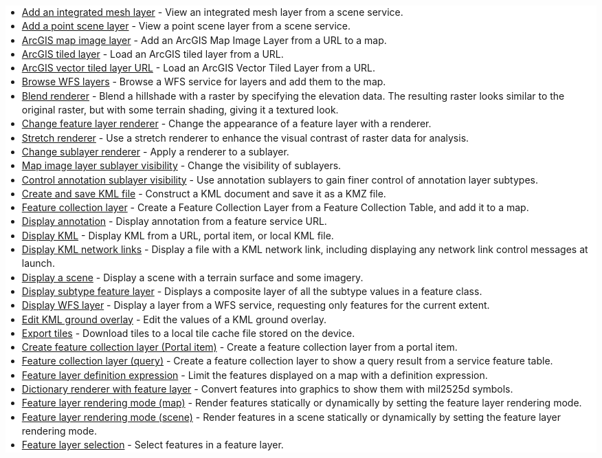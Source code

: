 * [Add an integrated mesh layer](ArcGISRuntime.UWP.Viewer/Samples/Layers/AddAnIntegratedMeshLayer/readme.md) - View an integrated mesh layer from a scene service.
* [Add a point scene layer](ArcGISRuntime.UWP.Viewer/Samples/Layers/AddPointSceneLayer/readme.md) - View a point scene layer from a scene service.
* [ArcGIS map image layer](ArcGISRuntime.UWP.Viewer/Samples/Layers/ArcGISMapImageLayerUrl/readme.md) - Add an ArcGIS Map Image Layer from a URL to a map.
* [ArcGIS tiled layer](ArcGISRuntime.UWP.Viewer/Samples/Layers/ArcGISTiledLayerUrl/readme.md) - Load an ArcGIS tiled layer from a URL.
* [ArcGIS vector tiled layer URL](ArcGISRuntime.UWP.Viewer/Samples/Layers/ArcGISVectorTiledLayerUrl/readme.md) - Load an ArcGIS Vector Tiled Layer from a URL.
* [Browse WFS layers](ArcGISRuntime.UWP.Viewer/Samples/Layers/BrowseWfsLayers/readme.md) - Browse a WFS service for layers and add them to the map.
* [Blend renderer](ArcGISRuntime.UWP.Viewer/Samples/Layers/ChangeBlendRenderer/readme.md) - Blend a hillshade with a raster by specifying the elevation data. The resulting raster looks similar to the original raster, but with some terrain shading, giving it a textured look.
* [Change feature layer renderer](ArcGISRuntime.UWP.Viewer/Samples/Layers/ChangeFeatureLayerRenderer/readme.md) - Change the appearance of a feature layer with a renderer.
* [Stretch renderer](ArcGISRuntime.UWP.Viewer/Samples/Layers/ChangeStretchRenderer/readme.md) - Use a stretch renderer to enhance the visual contrast of raster data for analysis.
* [Change sublayer renderer](ArcGISRuntime.UWP.Viewer/Samples/Layers/ChangeSublayerRenderer/readme.md) - Apply a renderer to a sublayer.
* [Map image layer sublayer visibility](ArcGISRuntime.UWP.Viewer/Samples/Layers/ChangeSublayerVisibility/readme.md) - Change the visibility of sublayers.
* [Control annotation sublayer visibility](ArcGISRuntime.UWP.Viewer/Samples/Layers/ControlAnnotationSublayerVisibility/readme.md) - Use annotation sublayers to gain finer control of annotation layer subtypes.
* [Create and save KML file](ArcGISRuntime.UWP.Viewer/Samples/Layers/CreateAndSaveKmlFile/readme.md) - Construct a KML document and save it as a KMZ file.
* [Feature collection layer](ArcGISRuntime.UWP.Viewer/Samples/Layers/CreateFeatureCollectionLayer/readme.md) - Create a Feature Collection Layer from a Feature Collection Table, and add it to a map.
* [Display annotation](ArcGISRuntime.UWP.Viewer/Samples/Layers/DisplayAnnotation/readme.md) - Display annotation from a feature service URL.
* [Display KML](ArcGISRuntime.UWP.Viewer/Samples/Layers/DisplayKml/readme.md) - Display KML from a URL, portal item, or local KML file.
* [Display KML network links](ArcGISRuntime.UWP.Viewer/Samples/Layers/DisplayKmlNetworkLinks/readme.md) - Display a file with a KML network link, including displaying any network link control messages at launch.
* [Display a scene](ArcGISRuntime.UWP.Viewer/Samples/Layers/DisplayScene/readme.md) - Display a scene with a terrain surface and some imagery.
* [Display subtype feature layer](ArcGISRuntime.UWP.Viewer/Samples/Layers/DisplaySubtypeFeatureLayer/readme.md) - Displays a composite layer of all the subtype values in a feature class.
* [Display WFS layer](ArcGISRuntime.UWP.Viewer/Samples/Layers/DisplayWfs/readme.md) - Display a layer from a WFS service, requesting only features for the current extent.
* [Edit KML ground overlay](ArcGISRuntime.UWP.Viewer/Samples/Layers/EditKmlGroundOverlay/readme.md) - Edit the values of a KML ground overlay.
* [Export tiles](ArcGISRuntime.UWP.Viewer/Samples/Layers/ExportTiles/readme.md) - Download tiles to a local tile cache file stored on the device.
* [Create feature collection layer (Portal item)](ArcGISRuntime.UWP.Viewer/Samples/Layers/FeatureCollectionLayerFromPortal/readme.md) - Create a feature collection layer from a portal item.
* [Feature collection layer (query)](ArcGISRuntime.UWP.Viewer/Samples/Layers/FeatureCollectionLayerFromQuery/readme.md) - Create a feature collection layer to show a query result from a service feature table.
* [Feature layer definition expression](ArcGISRuntime.UWP.Viewer/Samples/Layers/FeatureLayerDefinitionExpression/readme.md) - Limit the features displayed on a map with a definition expression.
* [Dictionary renderer with feature layer](ArcGISRuntime.UWP.Viewer/Samples/Layers/FeatureLayerDictionaryRenderer/readme.md) - Convert features into graphics to show them with mil2525d symbols.
* [Feature layer rendering mode (map)](ArcGISRuntime.UWP.Viewer/Samples/Layers/FeatureLayerRenderingModeMap/readme.md) - Render features statically or dynamically by setting the feature layer rendering mode.
* [Feature layer rendering mode (scene)](ArcGISRuntime.UWP.Viewer/Samples/Layers/FeatureLayerRenderingModeScene/readme.md) - Render features in a scene statically or dynamically by setting the feature layer rendering mode.
* [Feature layer selection](ArcGISRuntime.UWP.Viewer/Samples/Layers/FeatureLayerSelection/readme.md) - Select features in a feature layer.